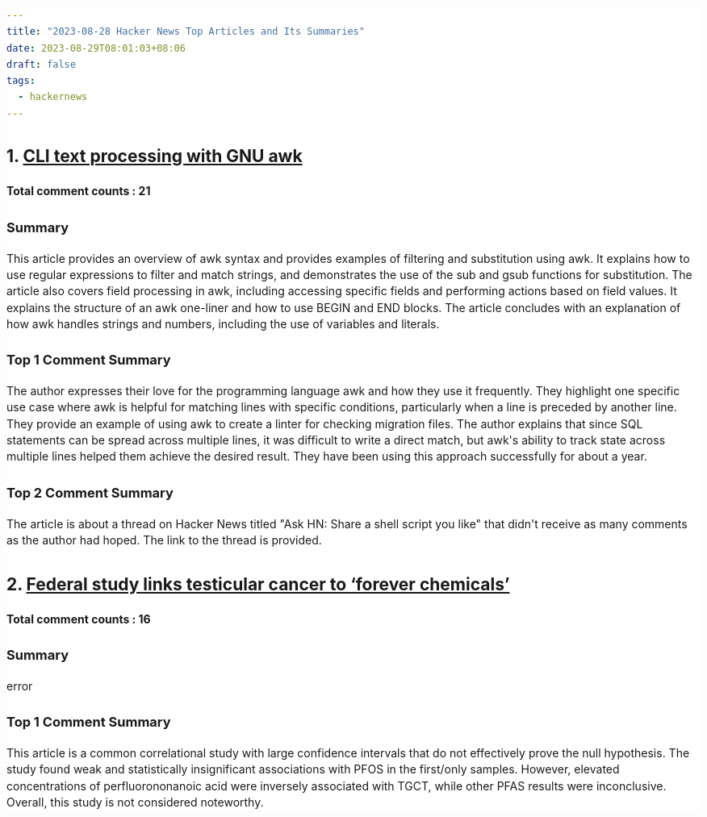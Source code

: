 ```yaml
---
title: "2023-08-28 Hacker News Top Articles and Its Summaries"
date: 2023-08-29T08:01:03+08:06
draft: false
tags:
  - hackernews
---
```


## 1. [CLI text processing with GNU awk](https://news.ycombinator.com/item?id=37290356)

**Total comment counts : 21**

### Summary

 This article provides an overview of awk syntax and provides examples of filtering and substitution using awk. It explains how to use regular expressions to filter and match strings, and demonstrates the use of the sub and gsub functions for substitution. The article also covers field processing in awk, including accessing specific fields and performing actions based on field values. It explains the structure of an awk one-liner and how to use BEGIN and END blocks. The article concludes with an explanation of how awk handles strings and numbers, including the use of variables and literals.

### Top 1 Comment Summary

 The author expresses their love for the programming language awk and how they use it frequently. They highlight one specific use case where awk is helpful for matching lines with specific conditions, particularly when a line is preceded by another line. They provide an example of using awk to create a linter for checking migration files. The author explains that since SQL statements can be spread across multiple lines, it was difficult to write a direct match, but awk's ability to track state across multiple lines helped them achieve the desired result. They have been using this approach successfully for about a year.

### Top 2 Comment Summary

 The article is about a thread on Hacker News titled "Ask HN: Share a shell script you like" that didn't receive as many comments as the author had hoped. The link to the thread is provided.

## 2. [Federal study links testicular cancer to ‘forever chemicals’](https://news.ycombinator.com/item?id=37288208)

**Total comment counts : 16**

### Summary

 error

### Top 1 Comment Summary

 This article is a common correlational study with large confidence intervals that do not effectively prove the null hypothesis. The study found weak and statistically insignificant associations with PFOS in the first/only samples. However, elevated concentrations of perfluorononanoic acid were inversely associated with TGCT, while other PFAS results were inconclusive. Overall, this study is not considered noteworthy.
